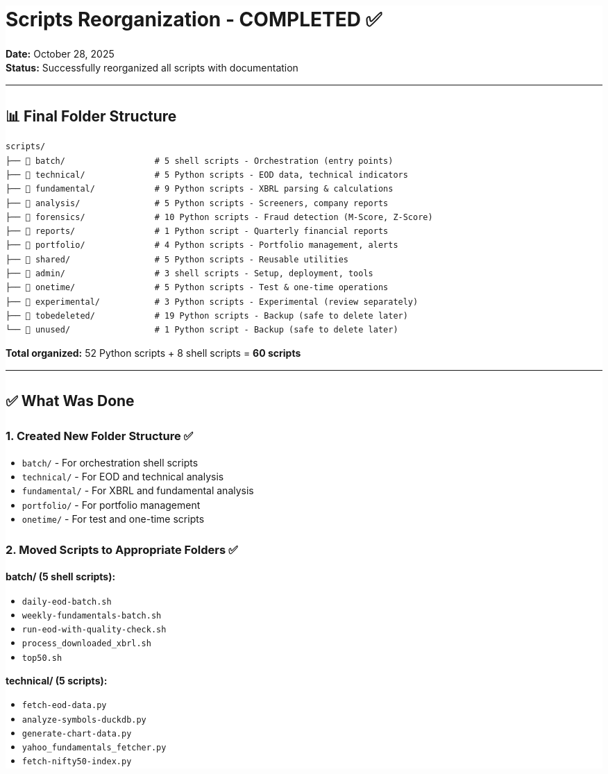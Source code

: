 # Scripts Reorganization - COMPLETED ✅

**Date:** October 28, 2025  
**Status:** Successfully reorganized all scripts with documentation

---

## 📊 Final Folder Structure

```
scripts/
├── 📁 batch/                  # 5 shell scripts - Orchestration (entry points)
├── 📁 technical/              # 5 Python scripts - EOD data, technical indicators
├── 📁 fundamental/            # 9 Python scripts - XBRL parsing & calculations
├── 📁 analysis/               # 5 Python scripts - Screeners, company reports
├── 📁 forensics/              # 10 Python scripts - Fraud detection (M-Score, Z-Score)
├── 📁 reports/                # 1 Python script - Quarterly financial reports
├── 📁 portfolio/              # 4 Python scripts - Portfolio management, alerts
├── 📁 shared/                 # 5 Python scripts - Reusable utilities
├── 📁 admin/                  # 3 shell scripts - Setup, deployment, tools
├── 📁 onetime/                # 5 Python scripts - Test & one-time operations
├── 📁 experimental/           # 3 Python scripts - Experimental (review separately)
├── 📁 tobedeleted/            # 19 Python scripts - Backup (safe to delete later)
└── 📁 unused/                 # 1 Python script - Backup (safe to delete later)
```

**Total organized:** 52 Python scripts + 8 shell scripts = **60 scripts**

---

## ✅ What Was Done

### 1. Created New Folder Structure ✅
- `batch/` - For orchestration shell scripts
- `technical/` - For EOD and technical analysis
- `fundamental/` - For XBRL and fundamental analysis
- `portfolio/` - For portfolio management
- `onetime/` - For test and one-time scripts

### 2. Moved Scripts to Appropriate Folders ✅

**batch/ (5 shell scripts):**
- `daily-eod-batch.sh`
- `weekly-fundamentals-batch.sh`
- `run-eod-with-quality-check.sh`
- `process_downloaded_xbrl.sh`
- `top50.sh`

**technical/ (5 scripts):**
- `fetch-eod-data.py`
- `analyze-symbols-duckdb.py`
- `generate-chart-data.py`
- `yahoo_fundamentals_fetcher.py`
- `fetch-nifty50-index.py`
